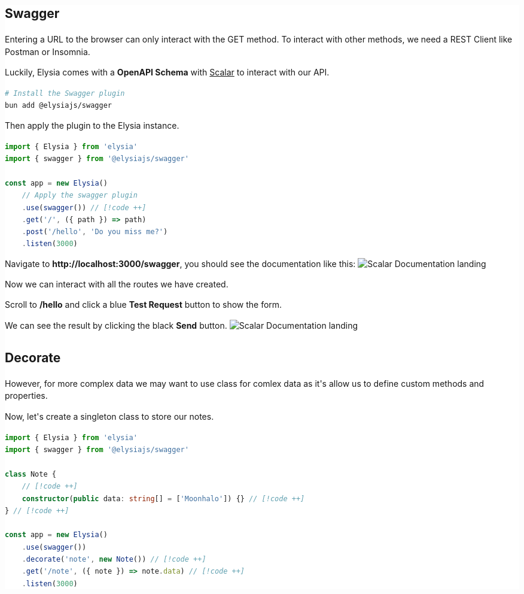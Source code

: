 ## Swagger

Entering a URL to the browser can only interact with the GET method. To interact with other methods, we need a REST Client like Postman or Insomnia.

Luckily, Elysia comes with a **OpenAPI Schema** with [Scalar](https://scalar.com) to interact with our API.

```bash
# Install the Swagger plugin
bun add @elysiajs/swagger
```

Then apply the plugin to the Elysia instance.

```typescript twoslash
import { Elysia } from 'elysia'
import { swagger } from '@elysiajs/swagger'

const app = new Elysia()
    // Apply the swagger plugin
    .use(swagger()) // [!code ++]
    .get('/', ({ path }) => path)
    .post('/hello', 'Do you miss me?')
    .listen(3000)
```

Navigate to **http://localhost:3000/swagger**, you should see the documentation like this:
![Scalar Documentation landing](/tutorial/scalar-landing.webp)

Now we can interact with all the routes we have created.

Scroll to **/hello** and click a blue **Test Request** button to show the form.

We can see the result by clicking the black **Send** button.
![Scalar Documentation landing](/tutorial/scalar-request.webp)

## Decorate

However, for more complex data we may want to use class for comlex data as it's allow us to define custom methods and properties.

Now, let's create a singleton class to store our notes.

```typescript twoslash
import { Elysia } from 'elysia'
import { swagger } from '@elysiajs/swagger'

class Note {
    // [!code ++]
    constructor(public data: string[] = ['Moonhalo']) {} // [!code ++]
} // [!code ++]

const app = new Elysia()
    .use(swagger())
    .decorate('note', new Note()) // [!code ++]
    .get('/note', ({ note }) => note.data) // [!code ++]
    .listen(3000)
```
